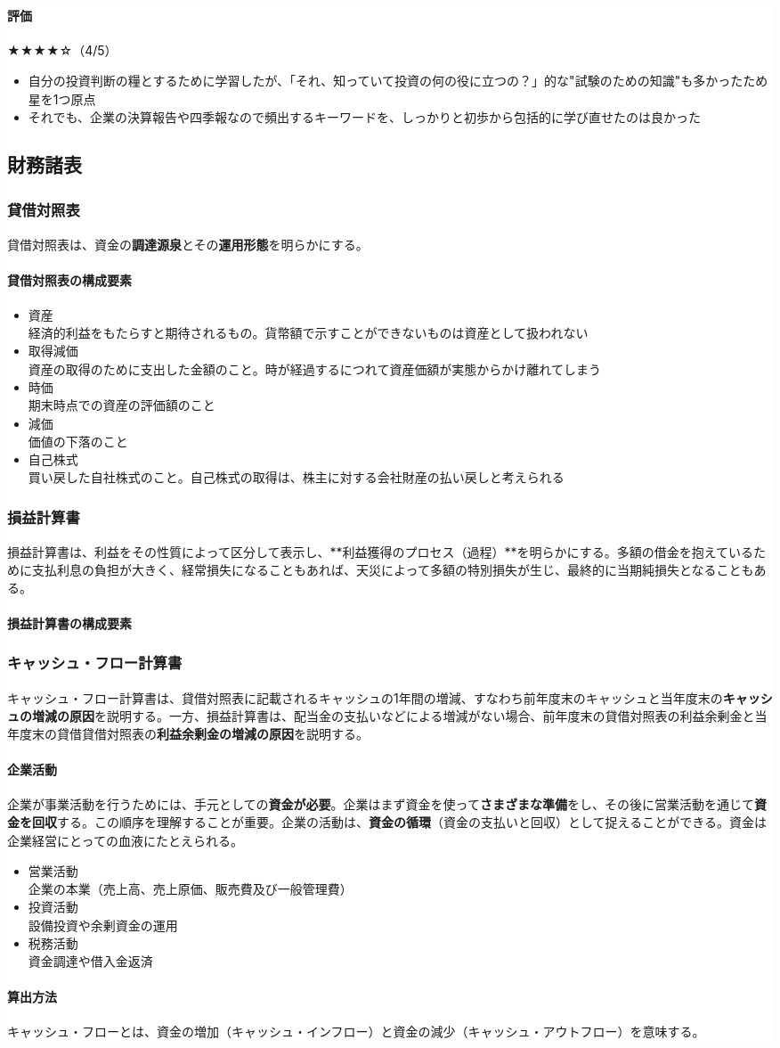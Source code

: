 #### 評価
★★★★☆（4/5）
- 自分の投資判断の糧とするために学習したが、「それ、知っていて投資の何の役に立つの？」的な"試験のための知識"も多かったため星を1つ原点
- それでも、企業の決算報告や四季報なので頻出するキーワードを、しっかりと初歩から包括的に学び直せたのは良かった


## 財務諸表
### 貸借対照表
貸借対照表は、資金の**調達源泉**とその**運用形態**を明らかにする。

#### 貸借対照表の構成要素
<embed src="/assets/2021-01-04-bijinesu-kaikei-kentei-shiken-koshiki-tekisuto-sankyu/B-S.pdf" type="application/pdf" height="400"/>

- 資産  
経済的利益をもたらすと期待されるもの。貨幣額で示すことができないものは資産として扱われない
- 取得減価  
資産の取得のために支出した金額のこと。時が経過するにつれて資産価額が実態からかけ離れてしまう
- 時価  
期末時点での資産の評価額のこと
- 減価  
価値の下落のこと
- 自己株式  
買い戻した自社株式のこと。自己株式の取得は、株主に対する会社財産の払い戻しと考えられる

### 損益計算書
損益計算書は、利益をその性質によって区分して表示し、**利益獲得のプロセス（過程）**を明らかにする。多額の借金を抱えているために支払利息の負担が大きく、経常損失になることもあれば、天災によって多額の特別損失が生じ、最終的に当期純損失となることもある。

#### 損益計算書の構成要素
<embed src="/assets/2021-01-04-bijinesu-kaikei-kentei-shiken-koshiki-tekisuto-sankyu/P-L.pdf" type="application/pdf" height="400"/>

### キャッシュ・フロー計算書
キャッシュ・フロー計算書は、貸借対照表に記載されるキャッシュの1年間の増減、すなわち前年度末のキャッシュと当年度末の**キャッシュの増減の原因**を説明する。一方、損益計算書は、配当金の支払いなどによる増減がない場合、前年度末の貸借対照表の利益余剰金と当年度末の貸借貸借対照表の**利益余剰金の増減の原因**を説明する。

#### 企業活動
企業が事業活動を行うためには、手元としての**資金が必要**。企業はまず資金を使って**さまざまな準備**をし、その後に営業活動を通じて**資金を回収**する。この順序を理解することが重要。企業の活動は、**資金の循環**（資金の支払いと回収）として捉えることができる。資金は企業経営にとっての血液にたとえられる。
- 営業活動  
企業の本業（売上高、売上原価、販売費及び一般管理費）
- 投資活動  
設備投資や余剰資金の運用
- 税務活動  
資金調達や借入金返済

#### 算出方法
キャッシュ・フローとは、資金の増加（キャッシュ・インフロー）と資金の減少（キャッシュ・アウトフロー）を意味する。
